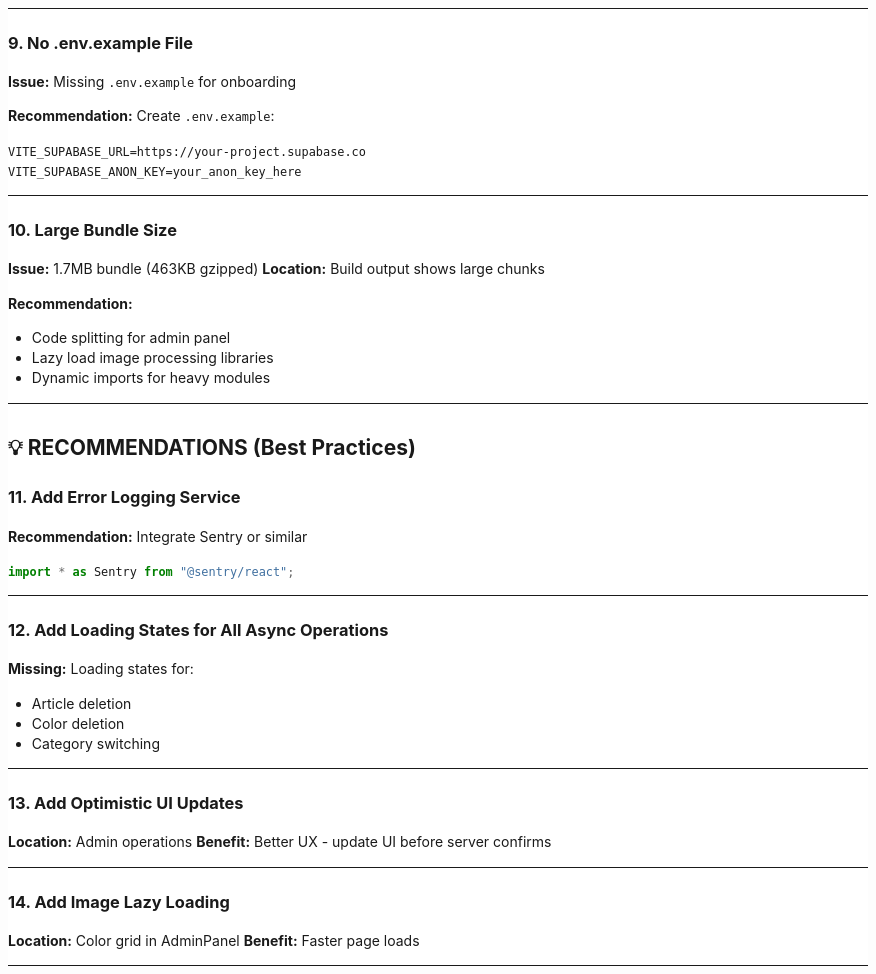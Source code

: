 ```typescript
```

---

### 9. **No .env.example File**
**Issue:** Missing `.env.example` for onboarding

**Recommendation:**
Create `.env.example`:
```
VITE_SUPABASE_URL=https://your-project.supabase.co
VITE_SUPABASE_ANON_KEY=your_anon_key_here
```

---

### 10. **Large Bundle Size**
**Issue:** 1.7MB bundle (463KB gzipped)
**Location:** Build output shows large chunks

**Recommendation:**
- Code splitting for admin panel
- Lazy load image processing libraries
- Dynamic imports for heavy modules

---

## 💡 RECOMMENDATIONS (Best Practices)

### 11. **Add Error Logging Service**
**Recommendation:** Integrate Sentry or similar
```typescript
import * as Sentry from "@sentry/react";
```

---

### 12. **Add Loading States for All Async Operations**
**Missing:** Loading states for:
- Article deletion
- Color deletion
- Category switching

---

### 13. **Add Optimistic UI Updates**
**Location:** Admin operations
**Benefit:** Better UX - update UI before server confirms

---

### 14. **Add Image Lazy Loading**
**Location:** Color grid in AdminPanel
**Benefit:** Faster page loads

---
